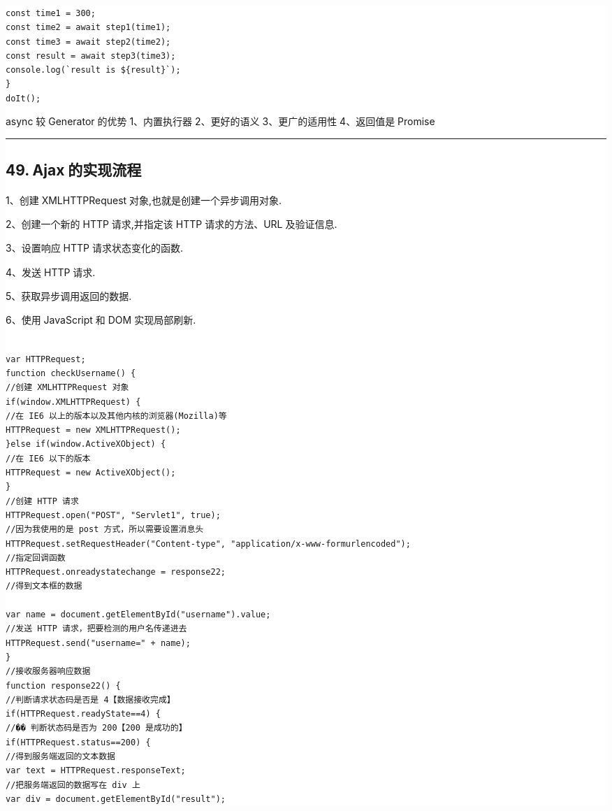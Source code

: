 ```
const time1 = 300;
const time2 = await step1(time1);
const time3 = await step2(time2);
const result = await step3(time3);
console.log(`result is ${result}`);
}
doIt();

```

async 较 Generator 的优势
1、内置执行器
2、更好的语义
3、更广的适用性
4、返回值是 Promise

---

## 49. Ajax 的实现流程

1、创建 XMLHTTPRequest 对象,也就是创建一个异步调用对象.

2、创建一个新的 HTTP 请求,并指定该 HTTP 请求的方法、URL 及验证信息.

3、设置响应 HTTP 请求状态变化的函数.

4、发送 HTTP 请求.

5、获取异步调用返回的数据.

6、使用 JavaScript 和 DOM 实现局部刷新.

```

var HTTPRequest;
function checkUsername() {
//创建 XMLHTTPRequest 对象
if(window.XMLHTTPRequest) {
//在 IE6 以上的版本以及其他内核的浏览器(Mozilla)等
HTTPRequest = new XMLHTTPRequest();
}else if(window.ActiveXObject) {
//在 IE6 以下的版本
HTTPRequest = new ActiveXObject();
}
//创建 HTTP 请求
HTTPRequest.open("POST", "Servlet1", true);
//因为我使用的是 post 方式，所以需要设置消息头
HTTPRequest.setRequestHeader("Content-type", "application/x-www-formurlencoded");
//指定回调函数
HTTPRequest.onreadystatechange = response22;
//得到文本框的数据

var name = document.getElementById("username").value;
//发送 HTTP 请求，把要检测的用户名传递进去
HTTPRequest.send("username=" + name);
}
//接收服务器响应数据
function response22() {
//判断请求状态码是否是 4【数据接收完成】
if(HTTPRequest.readyState==4) {
//�� 判断状态码是否为 200【200 是成功的】
if(HTTPRequest.status==200) {
//得到服务端返回的文本数据
var text = HTTPRequest.responseText;
//把服务端返回的数据写在 div 上
var div = document.getElementById("result");
```